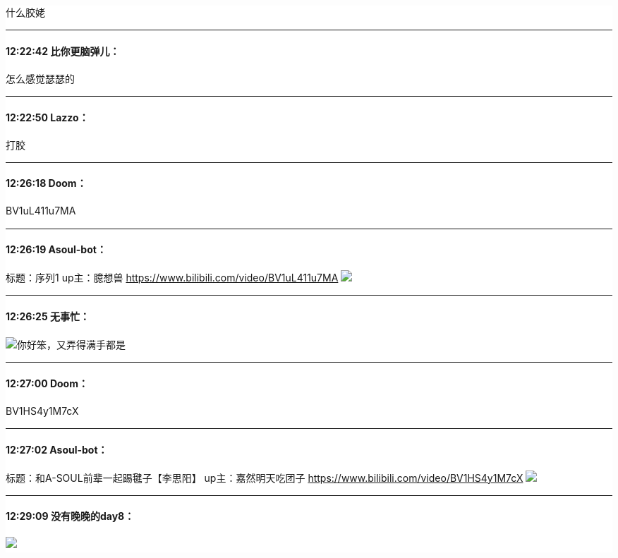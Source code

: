 什么胶姥

*****

#### 12:22:42  比你更脑弹儿：

怎么感觉瑟瑟的

*****

#### 12:22:50  Lazzo：

打胶

*****

#### 12:26:18  Doom：

BV1uL411u7MA

*****

#### 12:26:19  Asoul-bot：

标题：序列1
up主：臆想兽
https://www.bilibili.com/video/BV1uL411u7MA
![](http://gchat.qpic.cn/gchatpic_new/3408592334/614391357-2465156495-C9BCB434E7696A33898C94DB26FFBF7A/0?term=2")

*****

#### 12:26:25  无事忙：

![](http://gchat.qpic.cn/gchatpic_new/532605844/614391357-2718197305-CFFDA9E1C71A16AA87C6114C3F41F37A/0?term=2")你好笨，又弄得满手都是

*****

#### 12:27:00  Doom：

BV1HS4y1M7cX

*****

#### 12:27:02  Asoul-bot：

标题：和A-SOUL前辈一起踢毽子【李思阳】
up主：嘉然明天吃团子
https://www.bilibili.com/video/BV1HS4y1M7cX
![](http://gchat.qpic.cn/gchatpic_new/3408592334/614391357-3004543835-A6700BB572C7567683DAAC2FF2FFC838/0?term=2")

*****

#### 12:29:09  没有晚晚的day8：

![](http://gchat.qpic.cn/gchatpic_new/1759772708/614391357-2219288154-49906766E617D2E88D040E6C48BFE70A/0?term=2")
